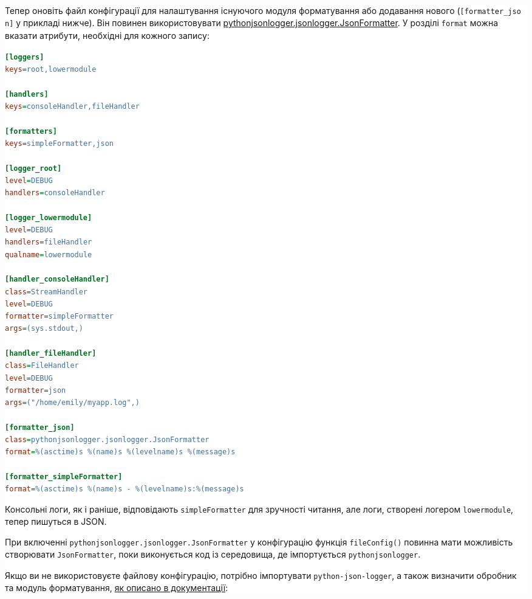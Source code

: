 Тепер оновіть файл конфігурації для налаштування існуючого модуля форматування або додавання нового (`[formatter_json]` у прикладі нижче). Він повинен використовувати [pythonjsonlogger.jsonlogger.JsonFormatter](https://github.com/madzak/python-json-logger#using-a-config-file). У розділі `format` можна вказати атрибути, необхідні для кожного запису:

```ini
[loggers]
keys=root,lowermodule

[handlers]
keys=consoleHandler,fileHandler

[formatters]
keys=simpleFormatter,json

[logger_root]
level=DEBUG
handlers=consoleHandler

[logger_lowermodule]
level=DEBUG
handlers=fileHandler
qualname=lowermodule

[handler_consoleHandler]
class=StreamHandler
level=DEBUG
formatter=simpleFormatter
args=(sys.stdout,)

[handler_fileHandler]
class=FileHandler
level=DEBUG
formatter=json
args=("/home/emily/myapp.log",)

[formatter_json]
class=pythonjsonlogger.jsonlogger.JsonFormatter
format=%(asctime)s %(name)s %(levelname)s %(message)s

[formatter_simpleFormatter]
format=%(asctime)s %(name)s - %(levelname)s:%(message)s
```

Консольні логи, як і раніше, відповідають `simpleFormatter` для зручності читання, але логи, створені логером `lowermodule`, тепер пишуться в JSON.

При включенні `pythonjsonlogger.jsonlogger.JsonFormatter` у конфігурацію функція `fileConfig()` повинна мати можливість створювати `JsonFormatter`, поки виконується код із середовища, де імпортується `pythonjsonlogger`.

Якщо ви не використовуєте файлову конфігурацію, потрібно імпортувати `python-json-logger`, а також визначити обробник та модуль форматування, [як описано в документації](https://github.com/madzak/python-json-logger#integrating-with-pythons-logging-framework):
